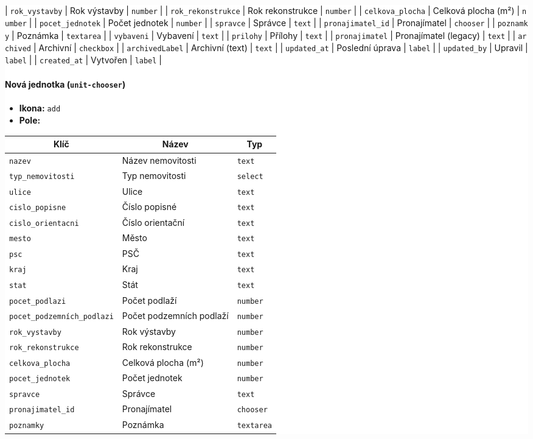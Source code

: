 | `rok_vystavby` | Rok výstavby | `number` |
| `rok_rekonstrukce` | Rok rekonstrukce | `number` |
| `celkova_plocha` | Celková plocha (m²) | `number` |
| `pocet_jednotek` | Počet jednotek | `number` |
| `spravce` | Správce | `text` |
| `pronajimatel_id` | Pronajímatel | `chooser` |
| `poznamky` | Poznámka | `textarea` |
| `vybaveni` | Vybavení | `text` |
| `prilohy` | Přílohy | `text` |
| `pronajimatel` | Pronajímatel (legacy) | `text` |
| `archived` | Archivní | `checkbox` |
| `archivedLabel` | Archivní (text) | `text` |
| `updated_at` | Poslední úprava | `label` |
| `updated_by` | Upravil | `label` |
| `created_at` | Vytvořen | `label` |

#### Nová jednotka (`unit-chooser`)
- **Ikona:** `add`
- **Pole:**

| Klíč | Název | Typ |
|------|-------|-----|
| `nazev` | Název nemovitosti | `text` |
| `typ_nemovitosti` | Typ nemovitosti | `select` |
| `ulice` | Ulice | `text` |
| `cislo_popisne` | Číslo popisné | `text` |
| `cislo_orientacni` | Číslo orientační | `text` |
| `mesto` | Město | `text` |
| `psc` | PSČ | `text` |
| `kraj` | Kraj | `text` |
| `stat` | Stát | `text` |
| `pocet_podlazi` | Počet podlaží | `number` |
| `pocet_podzemních_podlazi` | Počet podzemních podlaží | `number` |
| `rok_vystavby` | Rok výstavby | `number` |
| `rok_rekonstrukce` | Rok rekonstrukce | `number` |
| `celkova_plocha` | Celková plocha (m²) | `number` |
| `pocet_jednotek` | Počet jednotek | `number` |
| `spravce` | Správce | `text` |
| `pronajimatel_id` | Pronajímatel | `chooser` |
| `poznamky` | Poznámka | `textarea` |